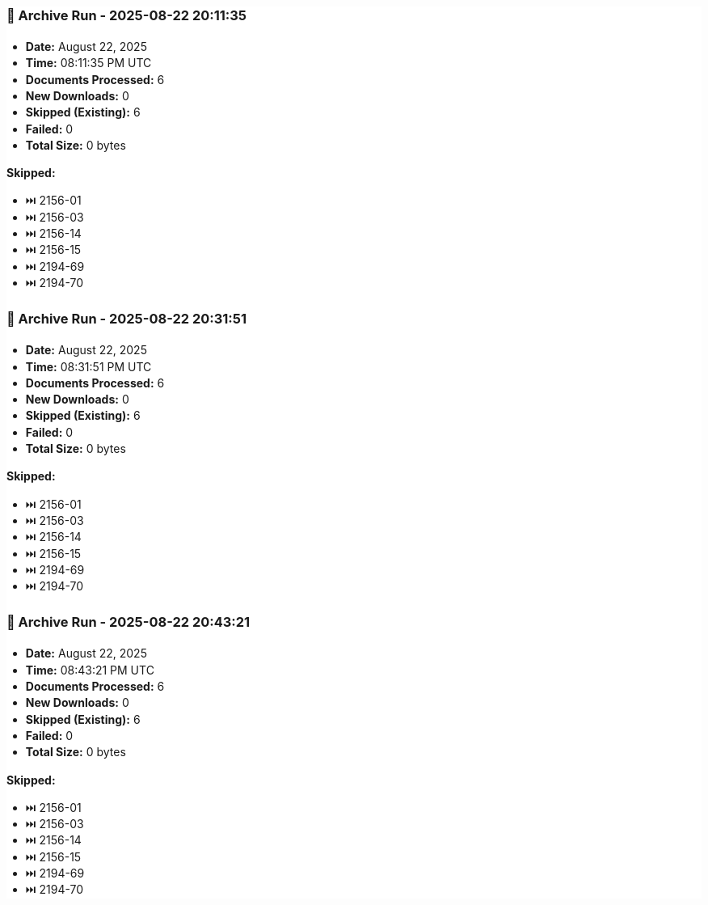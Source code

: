
### 🔄 Archive Run - 2025-08-22 20:11:35
- **Date:** August 22, 2025
- **Time:** 08:11:35 PM UTC
- **Documents Processed:** 6
- **New Downloads:** 0
- **Skipped (Existing):** 6
- **Failed:** 0
- **Total Size:** 0 bytes

**Skipped:**
- ⏭️  2156-01
- ⏭️  2156-03
- ⏭️  2156-14
- ⏭️  2156-15
- ⏭️  2194-69
- ⏭️  2194-70


### 🔄 Archive Run - 2025-08-22 20:31:51
- **Date:** August 22, 2025
- **Time:** 08:31:51 PM UTC
- **Documents Processed:** 6
- **New Downloads:** 0
- **Skipped (Existing):** 6
- **Failed:** 0
- **Total Size:** 0 bytes

**Skipped:**
- ⏭️  2156-01
- ⏭️  2156-03
- ⏭️  2156-14
- ⏭️  2156-15
- ⏭️  2194-69
- ⏭️  2194-70


### 🔄 Archive Run - 2025-08-22 20:43:21
- **Date:** August 22, 2025
- **Time:** 08:43:21 PM UTC
- **Documents Processed:** 6
- **New Downloads:** 0
- **Skipped (Existing):** 6
- **Failed:** 0
- **Total Size:** 0 bytes

**Skipped:**
- ⏭️  2156-01
- ⏭️  2156-03
- ⏭️  2156-14
- ⏭️  2156-15
- ⏭️  2194-69
- ⏭️  2194-70

